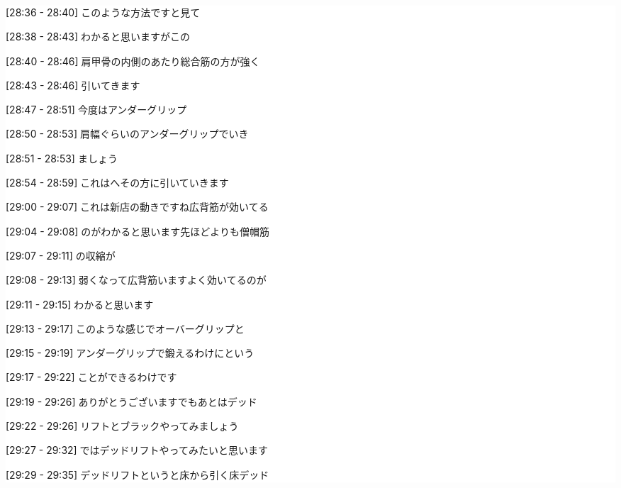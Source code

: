 [28:36 - 28:40]
このような方法ですと見て

[28:38 - 28:43]
わかると思いますがこの

[28:40 - 28:46]
肩甲骨の内側のあたり総合筋の方が強く

[28:43 - 28:46]
引いてきます

[28:47 - 28:51]
今度はアンダーグリップ

[28:50 - 28:53]
肩幅ぐらいのアンダーグリップでいき

[28:51 - 28:53]
ましょう

[28:54 - 28:59]
これはへその方に引いていきます

[29:00 - 29:07]
これは新店の動きですね広背筋が効いてる

[29:04 - 29:08]
のがわかると思います先ほどよりも僧帽筋

[29:07 - 29:11]
の収縮が

[29:08 - 29:13]
弱くなって広背筋いますよく効いてるのが

[29:11 - 29:15]
わかると思います

[29:13 - 29:17]
このような感じでオーバーグリップと

[29:15 - 29:19]
アンダーグリップで鍛えるわけにという

[29:17 - 29:22]
ことができるわけです

[29:19 - 29:26]
ありがとうございますでもあとはデッド

[29:22 - 29:26]
リフトとブラックやってみましょう

[29:27 - 29:32]
ではデッドリフトやってみたいと思います

[29:29 - 29:35]
デッドリフトというと床から引く床デッド
